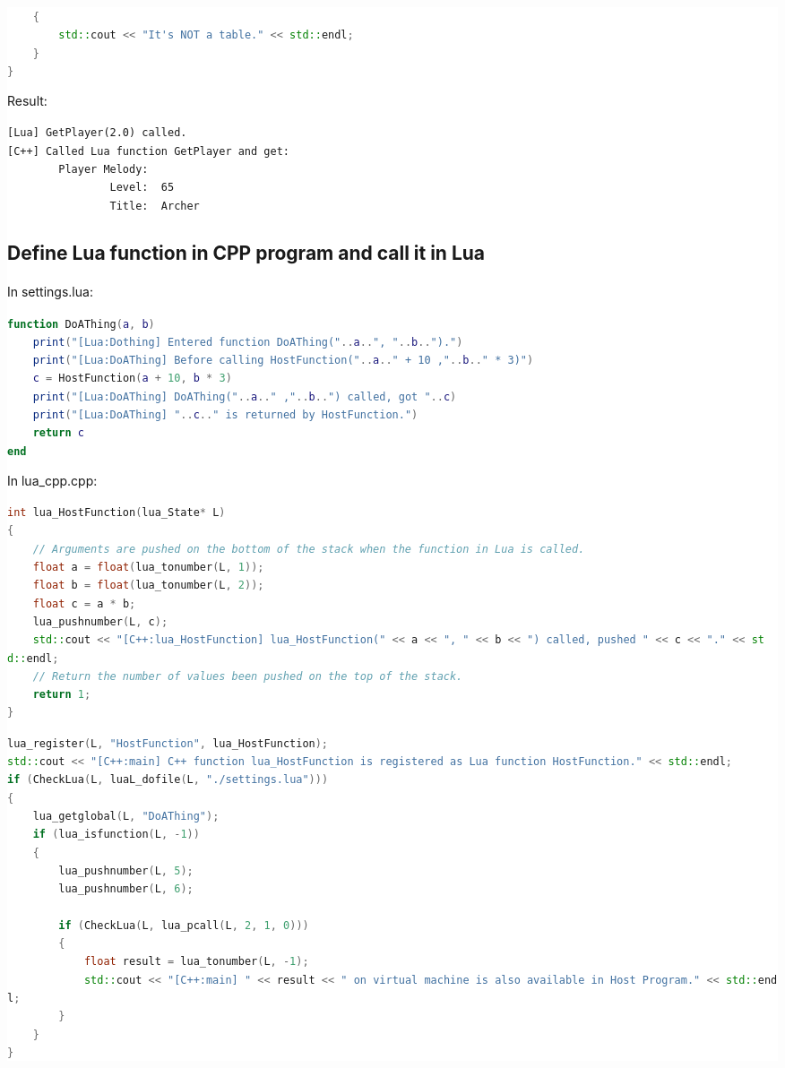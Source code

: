 ```cpp
    {
        std::cout << "It's NOT a table." << std::endl;
    }
}
```

Result:
```
[Lua] GetPlayer(2.0) called.
[C++] Called Lua function GetPlayer and get:
        Player Melody:
                Level:  65
                Title:  Archer
```

## Define Lua function in CPP program and call it in Lua

In settings.lua:
```lua
function DoAThing(a, b)
    print("[Lua:Dothing] Entered function DoAThing("..a..", "..b..").")
    print("[Lua:DoAThing] Before calling HostFunction("..a.." + 10 ,"..b.." * 3)")
    c = HostFunction(a + 10, b * 3)
    print("[Lua:DoAThing] DoAThing("..a.." ,"..b..") called, got "..c)
    print("[Lua:DoAThing] "..c.." is returned by HostFunction.")
    return c
end
```

In lua_cpp.cpp:
```cpp
int lua_HostFunction(lua_State* L)
{
    // Arguments are pushed on the bottom of the stack when the function in Lua is called.
    float a = float(lua_tonumber(L, 1));
    float b = float(lua_tonumber(L, 2));
    float c = a * b;
    lua_pushnumber(L, c);
    std::cout << "[C++:lua_HostFunction] lua_HostFunction(" << a << ", " << b << ") called, pushed " << c << "." << std::endl;
    // Return the number of values been pushed on the top of the stack.
    return 1;
}
```
```cpp
lua_register(L, "HostFunction", lua_HostFunction);
std::cout << "[C++:main] C++ function lua_HostFunction is registered as Lua function HostFunction." << std::endl;
if (CheckLua(L, luaL_dofile(L, "./settings.lua")))
{
    lua_getglobal(L, "DoAThing");
    if (lua_isfunction(L, -1))
    {
        lua_pushnumber(L, 5);
        lua_pushnumber(L, 6);

        if (CheckLua(L, lua_pcall(L, 2, 1, 0)))
        {
            float result = lua_tonumber(L, -1);
            std::cout << "[C++:main] " << result << " on virtual machine is also available in Host Program." << std::endl;
        }
    }
}

```